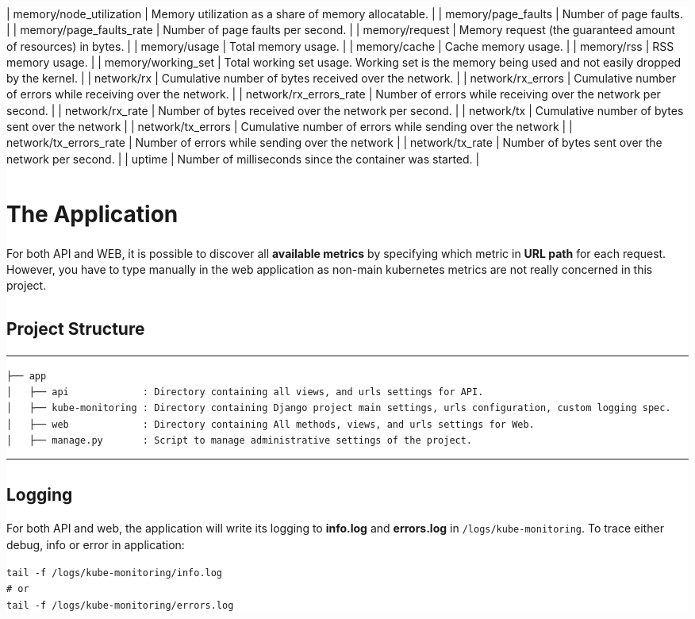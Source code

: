 | memory/node_utilization | Memory utilization as a share of memory allocatable. |
| memory/page_faults | Number of page faults. |
| memory/page_faults_rate | Number of page faults per second. |
| memory/request | Memory request (the guaranteed amount of resources) in bytes. |
| memory/usage | Total memory usage. |
| memory/cache | Cache memory usage. |
| memory/rss | RSS memory usage. |
| memory/working_set | Total working set usage. Working set is the memory being used and not easily dropped by the kernel. |
| network/rx | Cumulative number of bytes received over the network. |
| network/rx_errors | Cumulative number of errors while receiving over the network. |
| network/rx_errors_rate | Number of errors while receiving over the network per second. |
| network/rx_rate | Number of bytes received over the network per second. |
| network/tx | Cumulative number of bytes sent over the network |
| network/tx_errors | Cumulative number of errors while sending over the network |
| network/tx_errors_rate | Number of errors while sending over the network |
| network/tx_rate | Number of bytes sent over the network per second. |
| uptime  | Number of milliseconds since the container was started. |

# The Application
For both API and WEB, it is possible to discover all **available metrics** by specifying which metric in **URL path** for each request. However, you have to type manually in the web application as non-main kubernetes metrics are not really concerned in this project.

## Project Structure
------------
    ├── app
    │   ├── api             : Directory containing all views, and urls settings for API.
    │   ├── kube-monitoring : Directory containing Django project main settings, urls configuration, custom logging spec.
    │   ├── web             : Directory containing All methods, views, and urls settings for Web.
    │   ├── manage.py       : Script to manage administrative settings of the project.
    
------------

## Logging
For both API and web, the application will write its logging to **info.log** and **errors.log** in `/logs/kube-monitoring`. To trace either debug, info or error in application:
```
tail -f /logs/kube-monitoring/info.log
# or
tail -f /logs/kube-monitoring/errors.log
```

